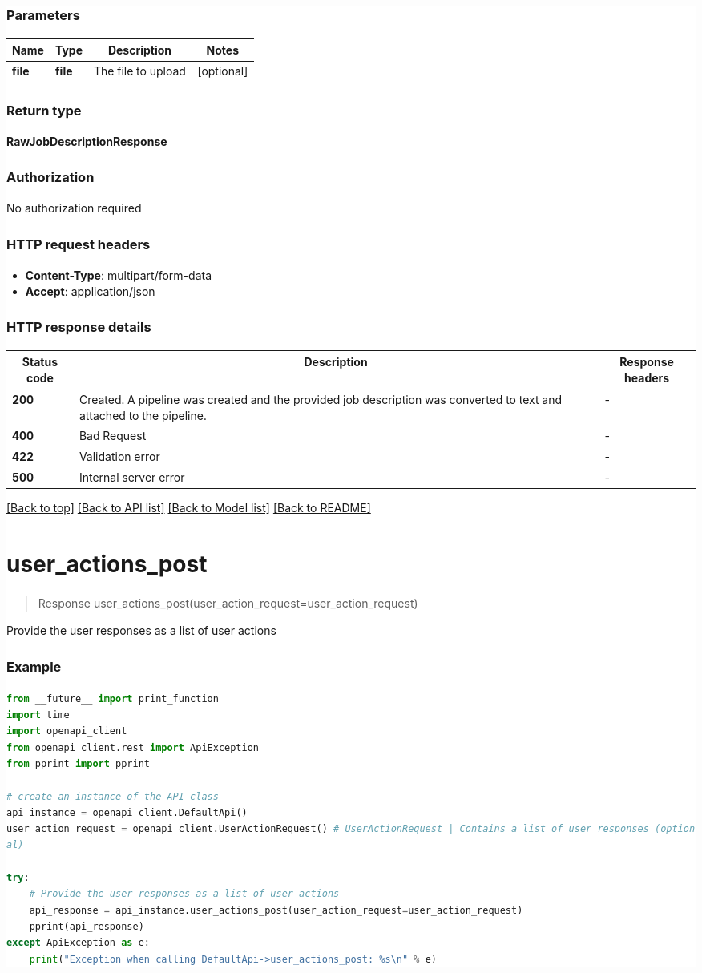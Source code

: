 ### Parameters

Name | Type | Description  | Notes
------------- | ------------- | ------------- | -------------
 **file** | **file**| The file to upload | [optional] 

### Return type

[**RawJobDescriptionResponse**](RawJobDescriptionResponse.md)

### Authorization

No authorization required

### HTTP request headers

 - **Content-Type**: multipart/form-data
 - **Accept**: application/json

### HTTP response details
| Status code | Description | Response headers |
|-------------|-------------|------------------|
**200** | Created. A pipeline was created and the provided job description was converted to text and attached to the pipeline. |  -  |
**400** | Bad Request |  -  |
**422** | Validation error |  -  |
**500** | Internal server error |  -  |

[[Back to top]](#) [[Back to API list]](../README.md#documentation-for-api-endpoints) [[Back to Model list]](../README.md#documentation-for-models) [[Back to README]](../README.md)

# **user_actions_post**
> Response user_actions_post(user_action_request=user_action_request)

Provide the user responses as a list of user actions

### Example

```python
from __future__ import print_function
import time
import openapi_client
from openapi_client.rest import ApiException
from pprint import pprint

# create an instance of the API class
api_instance = openapi_client.DefaultApi()
user_action_request = openapi_client.UserActionRequest() # UserActionRequest | Contains a list of user responses (optional)

try:
    # Provide the user responses as a list of user actions
    api_response = api_instance.user_actions_post(user_action_request=user_action_request)
    pprint(api_response)
except ApiException as e:
    print("Exception when calling DefaultApi->user_actions_post: %s\n" % e)
```

